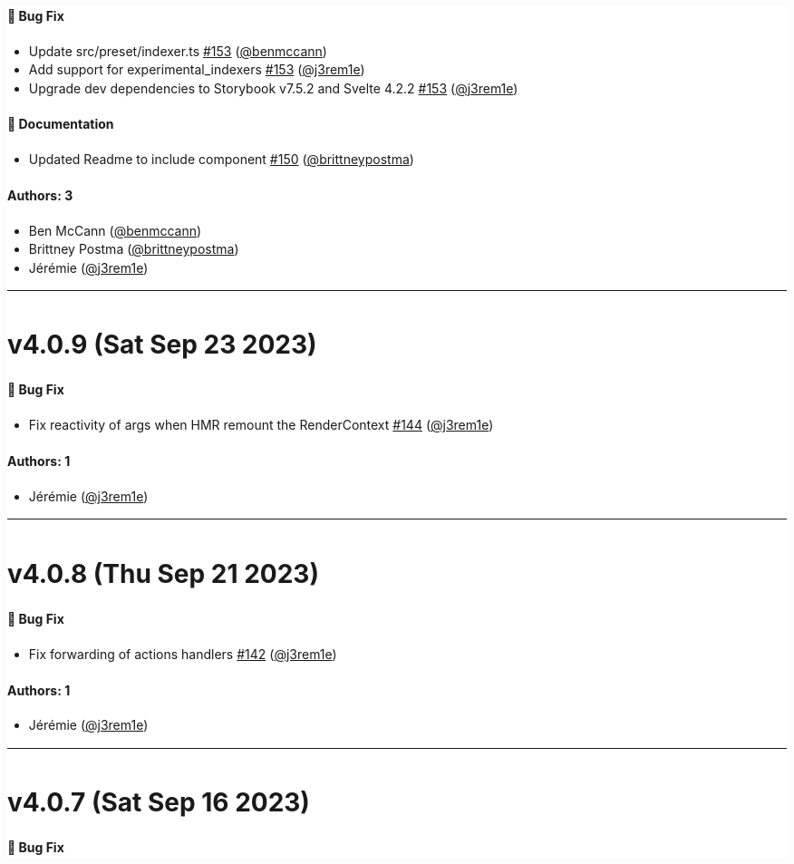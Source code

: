 #### 🐛 Bug Fix

- Update src/preset/indexer.ts [#153](https://github.com/storybookjs/addon-svelte-csf/pull/153) ([@benmccann](https://github.com/benmccann))
- Add support for experimental_indexers [#153](https://github.com/storybookjs/addon-svelte-csf/pull/153) ([@j3rem1e](https://github.com/j3rem1e))
- Upgrade dev dependencies to Storybook v7.5.2 and Svelte 4.2.2 [#153](https://github.com/storybookjs/addon-svelte-csf/pull/153) ([@j3rem1e](https://github.com/j3rem1e))

#### 📝 Documentation

- Updated Readme to include component [#150](https://github.com/storybookjs/addon-svelte-csf/pull/150) ([@brittneypostma](https://github.com/brittneypostma))

#### Authors: 3

- Ben McCann ([@benmccann](https://github.com/benmccann))
- Brittney Postma ([@brittneypostma](https://github.com/brittneypostma))
- Jérémie ([@j3rem1e](https://github.com/j3rem1e))

---

# v4.0.9 (Sat Sep 23 2023)

#### 🐛 Bug Fix

- Fix reactivity of args when HMR remount the RenderContext [#144](https://github.com/storybookjs/addon-svelte-csf/pull/144) ([@j3rem1e](https://github.com/j3rem1e))

#### Authors: 1

- Jérémie ([@j3rem1e](https://github.com/j3rem1e))

---

# v4.0.8 (Thu Sep 21 2023)

#### 🐛 Bug Fix

- Fix forwarding of actions handlers [#142](https://github.com/storybookjs/addon-svelte-csf/pull/142) ([@j3rem1e](https://github.com/j3rem1e))

#### Authors: 1

- Jérémie ([@j3rem1e](https://github.com/j3rem1e))

---

# v4.0.7 (Sat Sep 16 2023)

#### 🐛 Bug Fix
